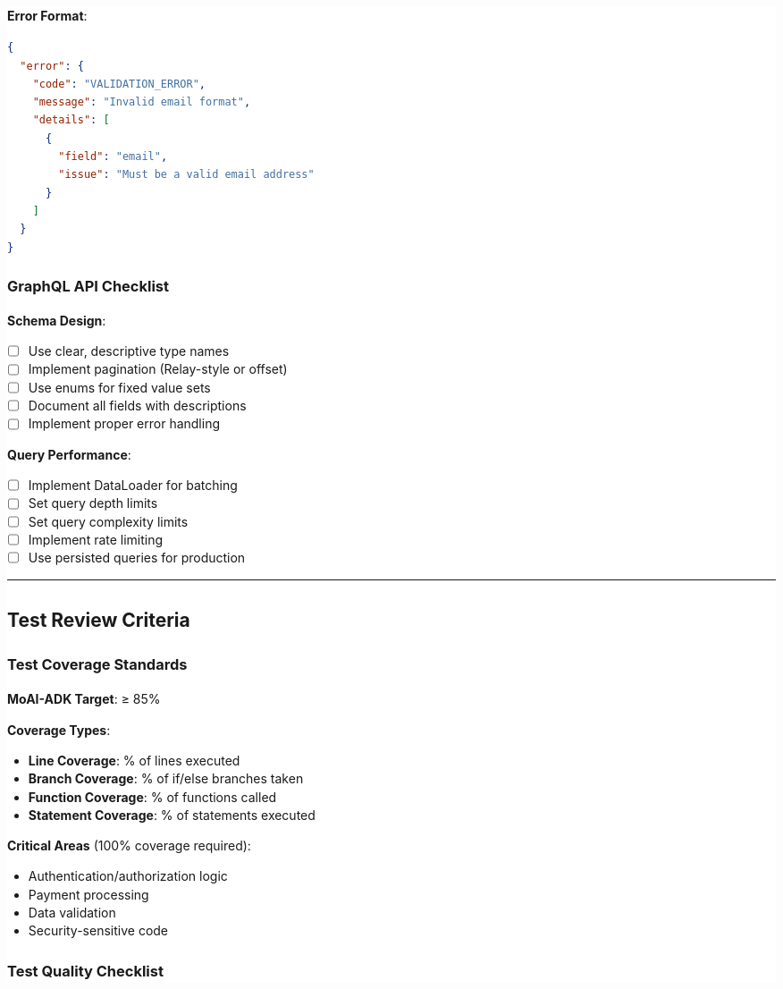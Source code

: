 **Error Format**:

```json
{
  "error": {
    "code": "VALIDATION_ERROR",
    "message": "Invalid email format",
    "details": [
      {
        "field": "email",
        "issue": "Must be a valid email address"
      }
    ]
  }
}
```

### GraphQL API Checklist

**Schema Design**:
- [ ] Use clear, descriptive type names
- [ ] Implement pagination (Relay-style or offset)
- [ ] Use enums for fixed value sets
- [ ] Document all fields with descriptions
- [ ] Implement proper error handling

**Query Performance**:
- [ ] Implement DataLoader for batching
- [ ] Set query depth limits
- [ ] Set query complexity limits
- [ ] Implement rate limiting
- [ ] Use persisted queries for production

---

## Test Review Criteria

### Test Coverage Standards

**MoAI-ADK Target**: ≥ 85%

**Coverage Types**:
- **Line Coverage**: % of lines executed
- **Branch Coverage**: % of if/else branches taken
- **Function Coverage**: % of functions called
- **Statement Coverage**: % of statements executed

**Critical Areas** (100% coverage required):
- Authentication/authorization logic
- Payment processing
- Data validation
- Security-sensitive code

### Test Quality Checklist
